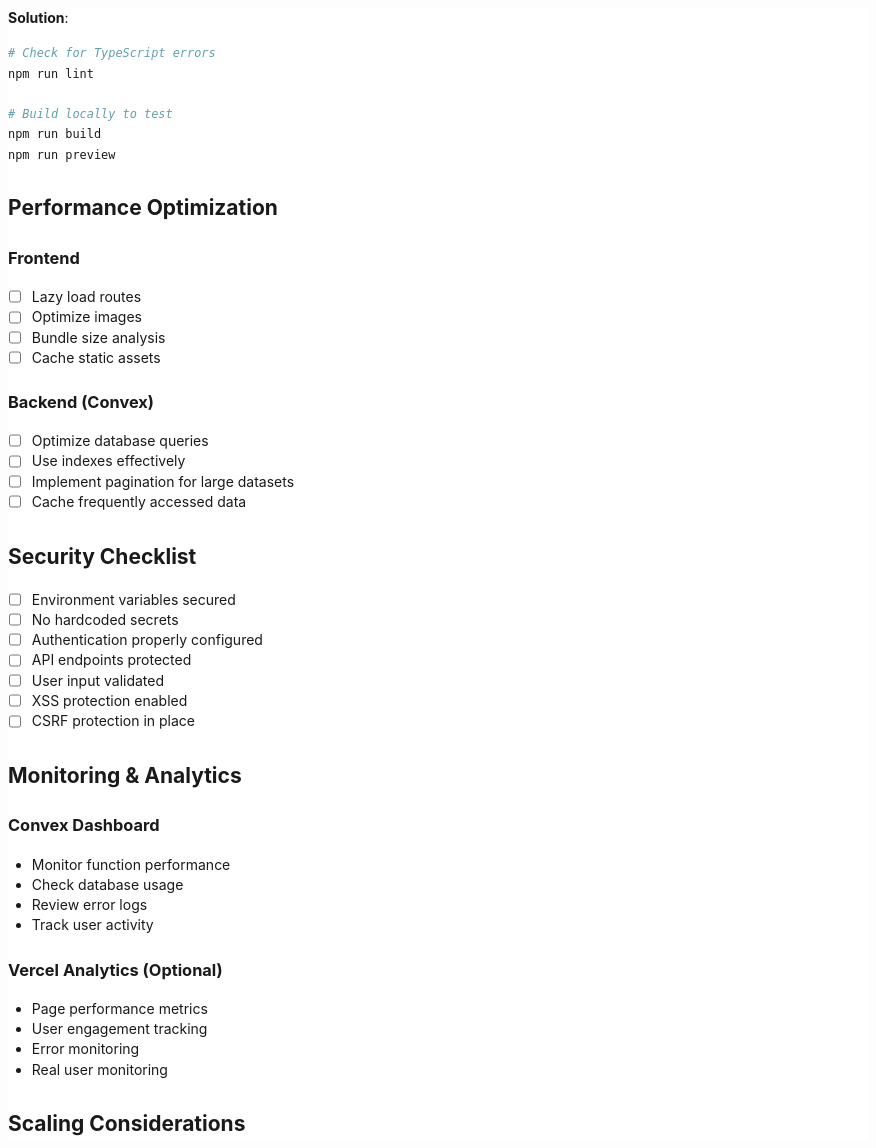 **Solution**:
```bash
# Check for TypeScript errors
npm run lint

# Build locally to test
npm run build
npm run preview
```

## Performance Optimization

### Frontend
- [ ] Lazy load routes
- [ ] Optimize images
- [ ] Bundle size analysis
- [ ] Cache static assets

### Backend (Convex)
- [ ] Optimize database queries
- [ ] Use indexes effectively
- [ ] Implement pagination for large datasets
- [ ] Cache frequently accessed data

## Security Checklist

- [ ] Environment variables secured
- [ ] No hardcoded secrets
- [ ] Authentication properly configured
- [ ] API endpoints protected
- [ ] User input validated
- [ ] XSS protection enabled
- [ ] CSRF protection in place

## Monitoring & Analytics

### Convex Dashboard
- Monitor function performance
- Check database usage
- Review error logs
- Track user activity

### Vercel Analytics (Optional)
- Page performance metrics
- User engagement tracking
- Error monitoring
- Real user monitoring

## Scaling Considerations
